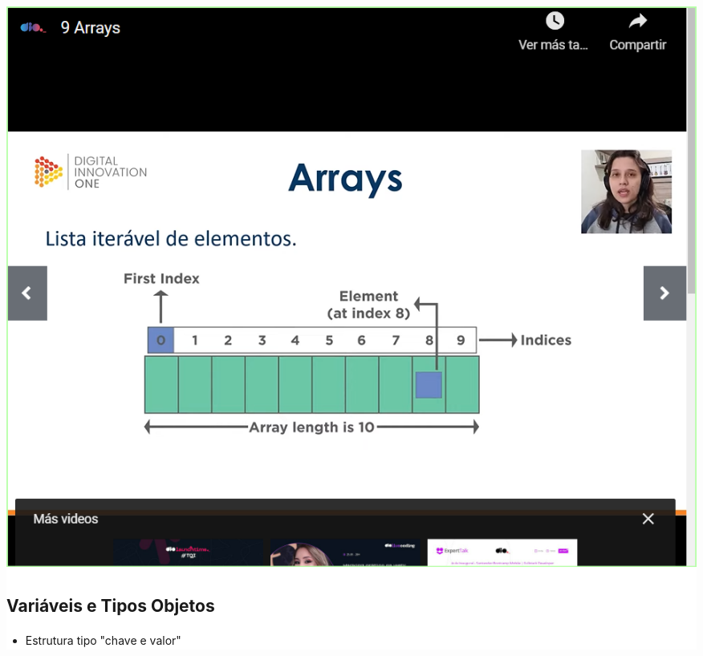 

![Variáveis e Tipos Arrays](img/Vari%C3%A1veis%20e%20Tipos%20arrays.png)

## Variáveis e Tipos Objetos

* Estrutura tipo "chave e valor"
